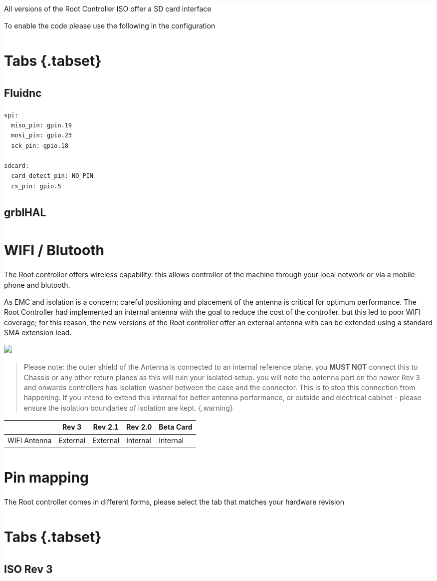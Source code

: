 All versions of the Root Controller ISO offer a SD card interface

To enable the code please use the following in the configuration

# Tabs {.tabset}
## Fluidnc

```
spi:
  miso_pin: gpio.19
  mosi_pin: gpio.23
  sck_pin: gpio.18

sdcard:
  card_detect_pin: NO_PIN
  cs_pin: gpio.5
```
## grblHAL

# WIFI / Blutooth

The Root controller offers wireless capability. this allows controller of the machine through your local network or via a mobile phone and blutooth. 

As EMC and isolation is a concern; careful positioning and placement of the antenna is critical for optimum performance. The Root Controller had implemented an internal antenna with the goal to reduce the cost of the controller. but this led to poor WIFI coverage; for this reason, the new versions of the Root controller offer an external antenna with can be extended using a standard SMA extension lead.

<img src="https://raw.githubusercontent.com/RootCNC/Root-Controller-ISO/master/Media/ControllerR3_Wifi.png" width="600">

> Please note: the outer shield of the Antenna is connected to an internal reference plane. you **MUST NOT** connect this to Chassis or any other return planes as this will ruin your isolated setup. you will note the antenna port on the newer Rev 3 and onwards controllers has isolation washer between the case and the connector. This is to stop this connection from happening. If you intend to extend this internal for better antenna performance, or outside and electrical cabinet  - please ensure the isolation boundaries of isolation are kept. {.warning}

|               | Rev 3     | Rev 2.1   | Rev 2.0   | Beta Card |
|---------------|-----------|-----------|-----------|-----------|
| WIFI Antenna  | External  | External  | Internal  | Internal  |

# Pin mapping
The Root controller comes in different forms, please select the tab that matches your hardware revision 
# Tabs {.tabset}
## ISO Rev 3
